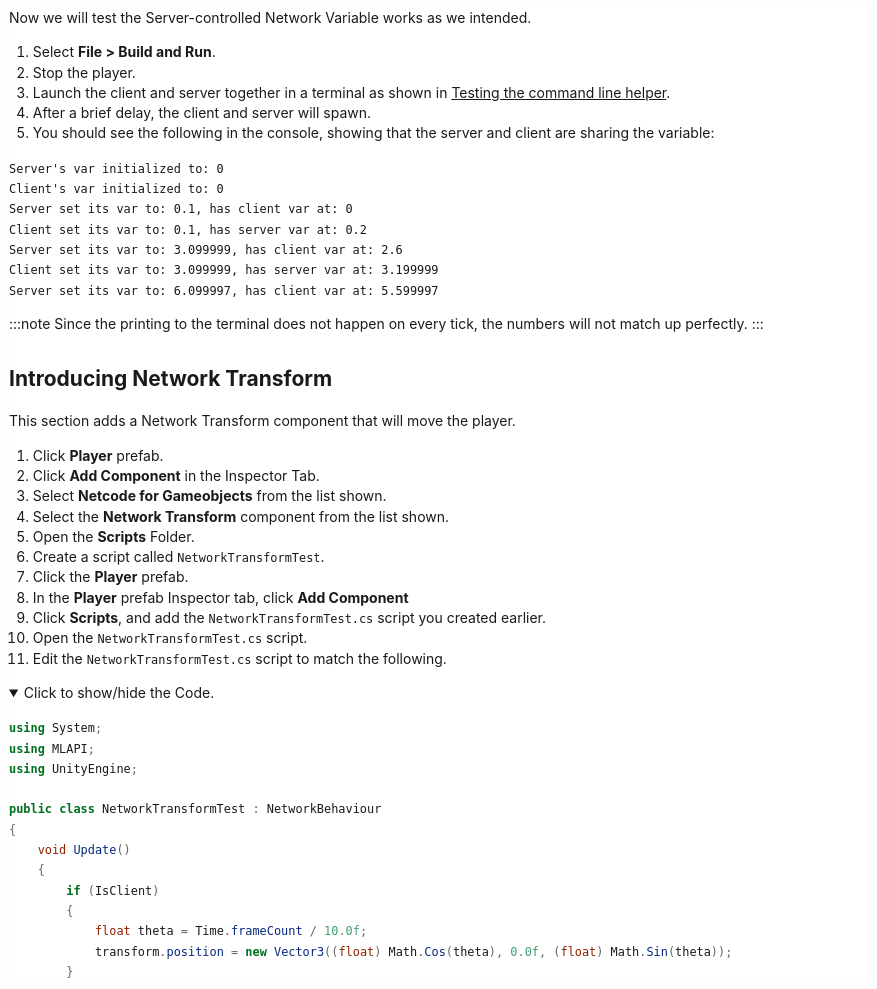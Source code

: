Now we will test the Server-controlled Network Variable works as we intended.

1. Select **File > Build and Run**. 
1. Stop the player.
1. Launch the client and server together in a terminal as shown in [Testing the command line helper](#testing-the-command-line-helper). 
1. After a brief delay, the client and server will spawn.  
1. You should see the following in the console, showing that the server and client are sharing the variable:


```
Server's var initialized to: 0
Client's var initialized to: 0
Server set its var to: 0.1, has client var at: 0
Client set its var to: 0.1, has server var at: 0.2
Server set its var to: 3.099999, has client var at: 2.6
Client set its var to: 3.099999, has server var at: 3.199999
Server set its var to: 6.099997, has client var at: 5.599997
```
:::note
Since the printing to the terminal does not happen on every tick, the numbers will not match up perfectly.
:::

<iframe src="https://www.youtube.com/embed/cUvZ3m0idpM?playlist=cUvZ3m0idpM&loop=1&&autoplay=0&controls=1&showinfo=0&mute=1"   width="854px"
        height="480px" className="video-container" frameborder="0" position="relative" allow="accelerometer; autoplay; loop; playlist; clipboard-write; encrypted-media; gyroscope; picture-in-picture"  allowfullscreen=""></iframe>


## Introducing Network Transform

This section adds a Network Transform component that will move the player.

1. Click **Player** prefab. 
1. Click **Add Component** in the Inspector Tab.
1. Select **Netcode for Gameobjects** from the list shown.
1. Select the **Network Transform** component from the list shown.
1. Open the **Scripts** Folder.
1. Create a script called `NetworkTransformTest`.
1. Click the **Player** prefab.
1. In the **Player** prefab Inspector tab, click **Add Component** 
1. Click **Scripts**, and add the `NetworkTransformTest.cs` script you created earlier.
1. Open the `NetworkTransformTest.cs` script.
1. Edit the `NetworkTransformTest.cs` script to match the following.

<details open>
<summary>Click to show/hide the Code.

</summary>

```csharp
using System;
using MLAPI;
using UnityEngine;

public class NetworkTransformTest : NetworkBehaviour
{
    void Update()
    {
        if (IsClient)
        {
            float theta = Time.frameCount / 10.0f;
            transform.position = new Vector3((float) Math.Cos(theta), 0.0f, (float) Math.Sin(theta));
        }
```